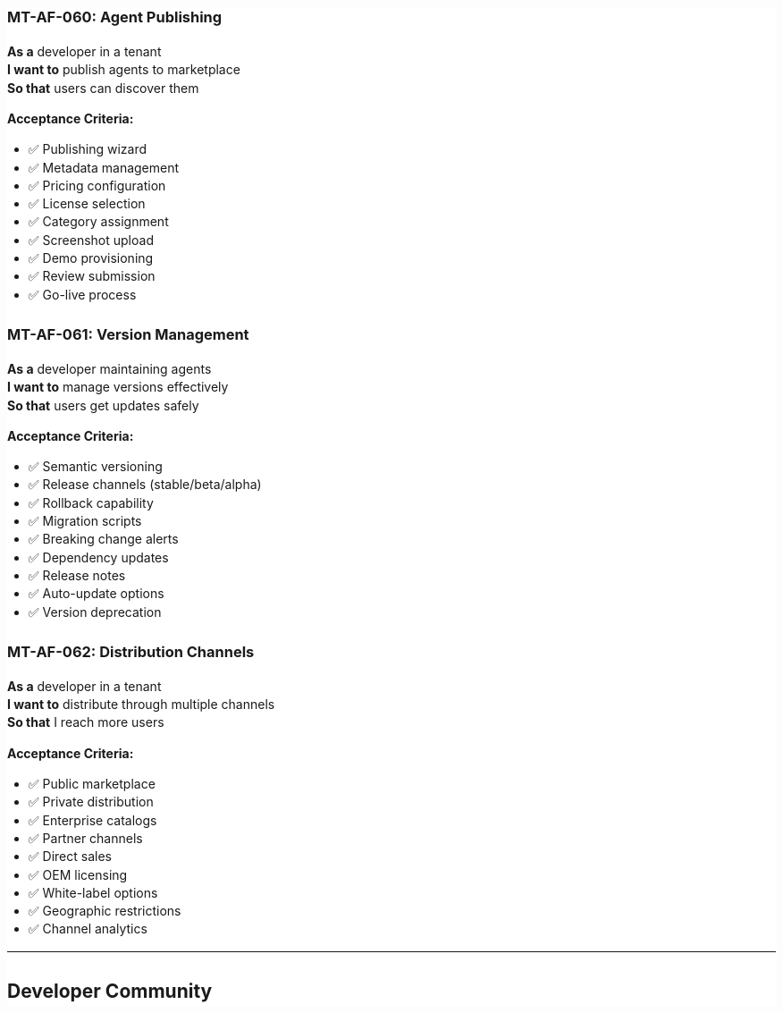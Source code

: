 ### MT-AF-060: Agent Publishing
**As a** developer in a tenant  
**I want to** publish agents to marketplace  
**So that** users can discover them

**Acceptance Criteria:**
- ✅ Publishing wizard
- ✅ Metadata management
- ✅ Pricing configuration
- ✅ License selection
- ✅ Category assignment
- ✅ Screenshot upload
- ✅ Demo provisioning
- ✅ Review submission
- ✅ Go-live process

### MT-AF-061: Version Management
**As a** developer maintaining agents  
**I want to** manage versions effectively  
**So that** users get updates safely

**Acceptance Criteria:**
- ✅ Semantic versioning
- ✅ Release channels (stable/beta/alpha)
- ✅ Rollback capability
- ✅ Migration scripts
- ✅ Breaking change alerts
- ✅ Dependency updates
- ✅ Release notes
- ✅ Auto-update options
- ✅ Version deprecation

### MT-AF-062: Distribution Channels
**As a** developer in a tenant  
**I want to** distribute through multiple channels  
**So that** I reach more users

**Acceptance Criteria:**
- ✅ Public marketplace
- ✅ Private distribution
- ✅ Enterprise catalogs
- ✅ Partner channels
- ✅ Direct sales
- ✅ OEM licensing
- ✅ White-label options
- ✅ Geographic restrictions
- ✅ Channel analytics

---

## Developer Community
